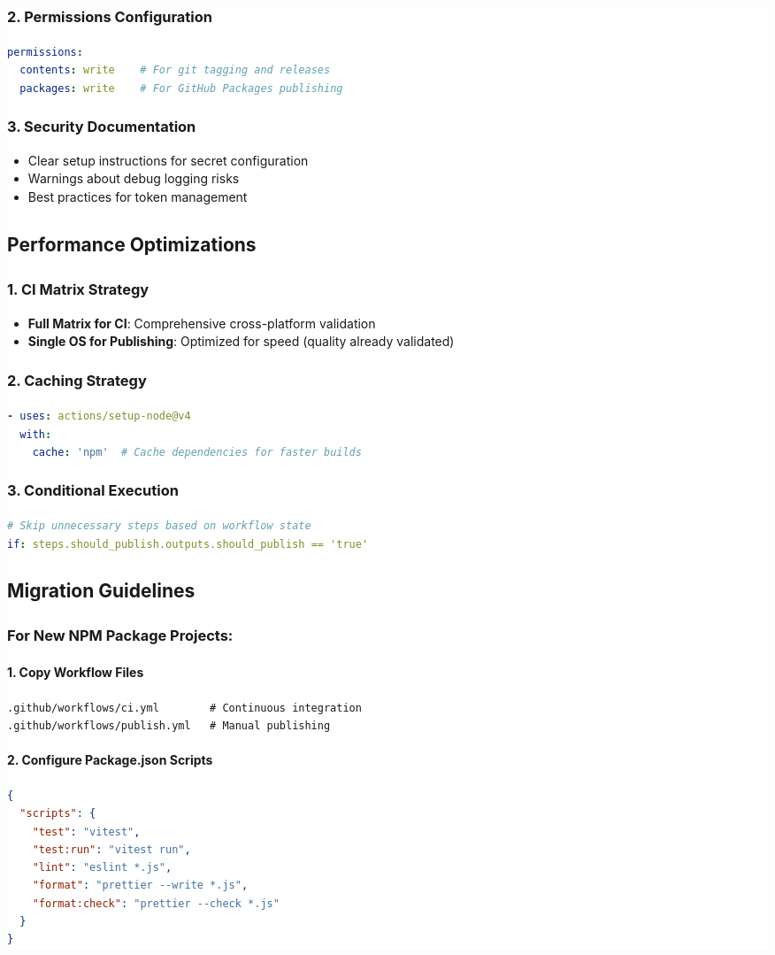 ### 2. Permissions Configuration
```yaml
permissions:
  contents: write    # For git tagging and releases
  packages: write    # For GitHub Packages publishing
```

### 3. Security Documentation
- Clear setup instructions for secret configuration
- Warnings about debug logging risks
- Best practices for token management

## Performance Optimizations

### 1. CI Matrix Strategy
- **Full Matrix for CI**: Comprehensive cross-platform validation
- **Single OS for Publishing**: Optimized for speed (quality already validated)

### 2. Caching Strategy
```yaml
- uses: actions/setup-node@v4
  with:
    cache: 'npm'  # Cache dependencies for faster builds
```

### 3. Conditional Execution
```yaml
# Skip unnecessary steps based on workflow state
if: steps.should_publish.outputs.should_publish == 'true'
```

## Migration Guidelines

### For New NPM Package Projects:

#### **1. Copy Workflow Files**
```
.github/workflows/ci.yml        # Continuous integration
.github/workflows/publish.yml   # Manual publishing
```

#### **2. Configure Package.json Scripts**
```json
{
  "scripts": {
    "test": "vitest",
    "test:run": "vitest run",
    "lint": "eslint *.js",
    "format": "prettier --write *.js",
    "format:check": "prettier --check *.js"
  }
}
```
